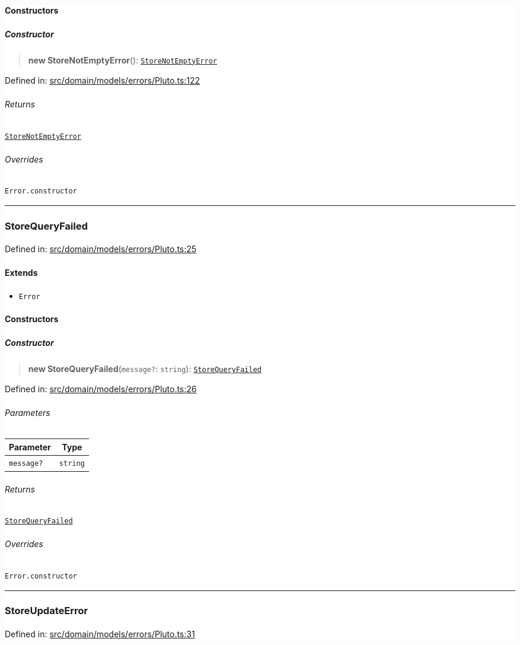 #### Constructors

##### Constructor

> **new StoreNotEmptyError**(): [`StoreNotEmptyError`](#storenotemptyerror)

Defined in: [src/domain/models/errors/Pluto.ts:122](https://github.com/hyperledger-identus/sdk-ts/blob/4243600f6763168a55268042deaef84553d9c943/src/domain/models/errors/Pluto.ts#L122)

###### Returns

[`StoreNotEmptyError`](#storenotemptyerror)

###### Overrides

`Error.constructor`

***

### StoreQueryFailed

Defined in: [src/domain/models/errors/Pluto.ts:25](https://github.com/hyperledger-identus/sdk-ts/blob/4243600f6763168a55268042deaef84553d9c943/src/domain/models/errors/Pluto.ts#L25)

#### Extends

- `Error`

#### Constructors

##### Constructor

> **new StoreQueryFailed**(`message?`: `string`): [`StoreQueryFailed`](#storequeryfailed)

Defined in: [src/domain/models/errors/Pluto.ts:26](https://github.com/hyperledger-identus/sdk-ts/blob/4243600f6763168a55268042deaef84553d9c943/src/domain/models/errors/Pluto.ts#L26)

###### Parameters

| Parameter | Type |
| ------ | ------ |
| `message?` | `string` |

###### Returns

[`StoreQueryFailed`](#storequeryfailed)

###### Overrides

`Error.constructor`

***

### StoreUpdateError

Defined in: [src/domain/models/errors/Pluto.ts:31](https://github.com/hyperledger-identus/sdk-ts/blob/4243600f6763168a55268042deaef84553d9c943/src/domain/models/errors/Pluto.ts#L31)
